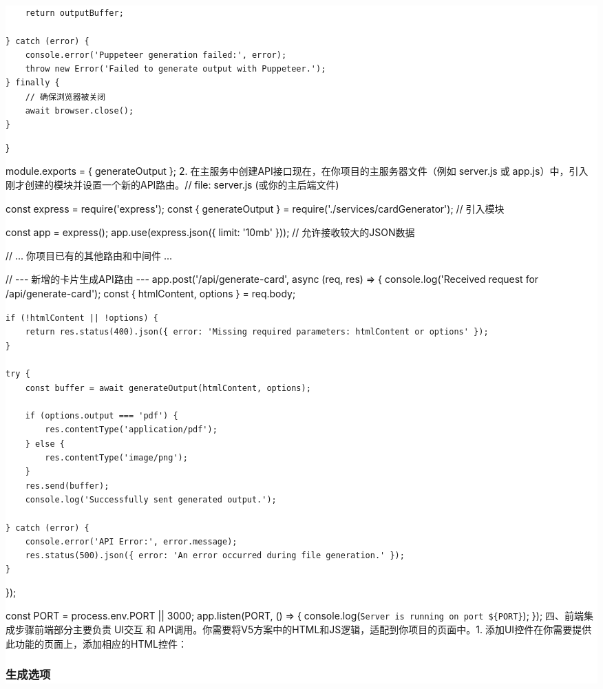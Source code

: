         return outputBuffer;

    } catch (error) {
        console.error('Puppeteer generation failed:', error);
        throw new Error('Failed to generate output with Puppeteer.');
    } finally {
        // 确保浏览器被关闭
        await browser.close();
    }
}

module.exports = { generateOutput };
2. 在主服务中创建API接口现在，在你项目的主服务器文件（例如 server.js 或 app.js）中，引入刚才创建的模块并设置一个新的API路由。// file: server.js (或你的主后端文件)

const express = require('express');
const { generateOutput } = require('./services/cardGenerator'); // 引入模块

const app = express();
app.use(express.json({ limit: '10mb' })); // 允许接收较大的JSON数据

// ... 你项目已有的其他路由和中间件 ...

// --- 新增的卡片生成API路由 ---
app.post('/api/generate-card', async (req, res) => {
    console.log('Received request for /api/generate-card');
    const { htmlContent, options } = req.body;

    if (!htmlContent || !options) {
        return res.status(400).json({ error: 'Missing required parameters: htmlContent or options' });
    }

    try {
        const buffer = await generateOutput(htmlContent, options);

        if (options.output === 'pdf') {
            res.contentType('application/pdf');
        } else {
            res.contentType('image/png');
        }
        res.send(buffer);
        console.log('Successfully sent generated output.');

    } catch (error) {
        console.error('API Error:', error.message);
        res.status(500).json({ error: 'An error occurred during file generation.' });
    }
});


const PORT = process.env.PORT || 3000;
app.listen(PORT, () => {
    console.log(`Server is running on port ${PORT}`);
});
四、前端集成步骤前端部分主要负责 UI交互 和 API调用。你需要将V5方案中的HTML和JS逻辑，适配到你项目的页面中。1. 添加UI控件在你需要提供此功能的页面上，添加相应的HTML控件：
<div class="card-generator-controls">
    <h3>生成选项</h3>
    